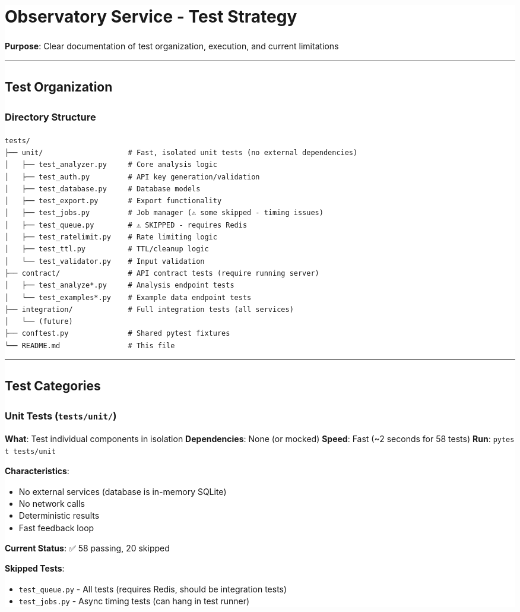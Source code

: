 # Observatory Service - Test Strategy

**Purpose**: Clear documentation of test organization, execution, and current limitations

---

## Test Organization

### Directory Structure

```
tests/
├── unit/                    # Fast, isolated unit tests (no external dependencies)
│   ├── test_analyzer.py     # Core analysis logic
│   ├── test_auth.py         # API key generation/validation
│   ├── test_database.py     # Database models
│   ├── test_export.py       # Export functionality
│   ├── test_jobs.py         # Job manager (⚠️ some skipped - timing issues)
│   ├── test_queue.py        # ⚠️ SKIPPED - requires Redis
│   ├── test_ratelimit.py    # Rate limiting logic
│   ├── test_ttl.py          # TTL/cleanup logic
│   └── test_validator.py    # Input validation
├── contract/                # API contract tests (require running server)
│   ├── test_analyze*.py     # Analysis endpoint tests
│   └── test_examples*.py    # Example data endpoint tests
├── integration/             # Full integration tests (all services)
│   └── (future)
├── conftest.py              # Shared pytest fixtures
└── README.md                # This file
```

---

## Test Categories

### Unit Tests (`tests/unit/`)

**What**: Test individual components in isolation
**Dependencies**: None (or mocked)
**Speed**: Fast (~2 seconds for 58 tests)
**Run**: `pytest tests/unit`

**Characteristics**:
- No external services (database is in-memory SQLite)
- No network calls
- Deterministic results
- Fast feedback loop

**Current Status**: ✅ 58 passing, 20 skipped

**Skipped Tests**:
- `test_queue.py` - All tests (requires Redis, should be integration tests)
- `test_jobs.py` - Async timing tests (can hang in test runner)
